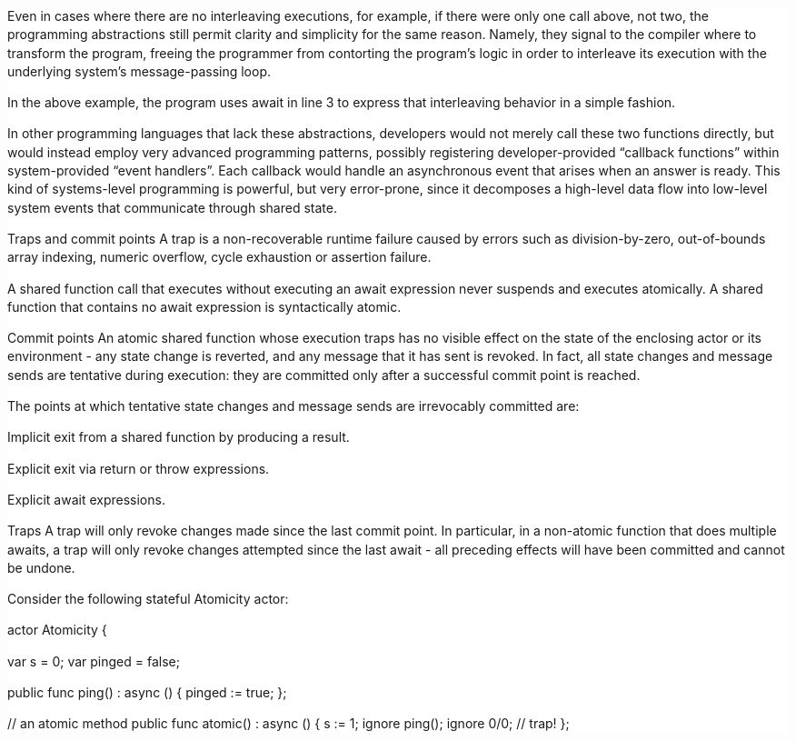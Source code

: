 Even in cases where there are no interleaving executions, for example, if there were only one call above, not two, the programming abstractions still permit clarity and simplicity for the same reason. Namely, they signal to the compiler where to transform the program, freeing the programmer from contorting the program’s logic in order to interleave its execution with the underlying system’s message-passing loop.

In the above example, the program uses await in line 3 to express that interleaving behavior in a simple fashion.

In other programming languages that lack these abstractions, developers would not merely call these two functions directly, but would instead employ very advanced programming patterns, possibly registering developer-provided “callback functions” within system-provided “event handlers”. Each callback would handle an asynchronous event that arises when an answer is ready. This kind of systems-level programming is powerful, but very error-prone, since it decomposes a high-level data flow into low-level system events that communicate through shared state.

Traps and commit points
A trap is a non-recoverable runtime failure caused by errors such as division-by-zero, out-of-bounds array indexing, numeric overflow, cycle exhaustion or assertion failure.

A shared function call that executes without executing an await expression never suspends and executes atomically. A shared function that contains no await expression is syntactically atomic.

Commit points
An atomic shared function whose execution traps has no visible effect on the state of the enclosing actor or its environment - any state change is reverted, and any message that it has sent is revoked. In fact, all state changes and message sends are tentative during execution: they are committed only after a successful commit point is reached.

The points at which tentative state changes and message sends are irrevocably committed are:

Implicit exit from a shared function by producing a result.

Explicit exit via return or throw expressions.

Explicit await expressions.

Traps
A trap will only revoke changes made since the last commit point. In particular, in a non-atomic function that does multiple awaits, a trap will only revoke changes attempted since the last await - all preceding effects will have been committed and cannot be undone.

Consider the following stateful Atomicity actor:

actor Atomicity {

  var s = 0;
  var pinged = false;

  public func ping() : async () {
    pinged := true;
  };

  // an atomic method
  public func atomic() : async () {
    s := 1;
    ignore ping();
    ignore 0/0; // trap!
  };
